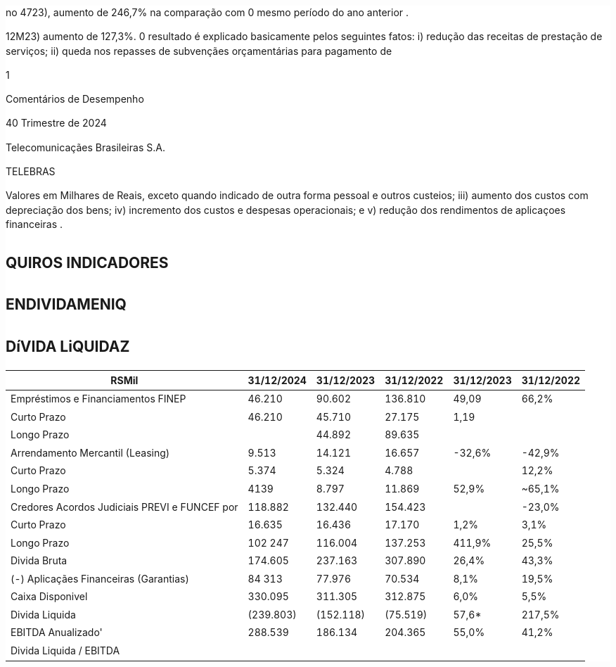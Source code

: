 no 4723), aumento de 246,7% na comparação com 0 mesmo período do ano anterior .

12M23) aumento de 127,3%. 0 resultado é explicado basicamente pelos seguintes fatos: i) redução das receitas de prestação de serviços; ii) queda nos repasses de subvençães orçamentárias para pagamento de

1





Comentários de Desempenho

40 Trimestre de 2024

Telecomunicaçães Brasileiras S.A.

TELEBRAS

Valores em Milhares de Reais, exceto quando indicado de outra forma pessoal e outros custeios; iii) aumento dos custos com depreciação dos bens; iv) incremento dos custos e despesas operacionais; e v) redução dos rendimentos de aplicaçoes financeiras .

## QUIROS INDICADORES

## ENDIVIDAMENIQ

## DíVIDA LiQUIDAZ

| RSMil                                         | 31/12/2024   | 31/12/2023   | 31/12/2022   | 31/12/2023   | 31/12/2022   |
|-----------------------------------------------|--------------|--------------|--------------|--------------|--------------|
| Empréstimos e Financiamentos FINEP            | 46.210       | 90.602       | 136.810      | 49,09        | 66,2%        |
| Curto Prazo                                   | 46.210       | 45.710       | 27.175       | 1,19         |              |
| Longo Prazo                                   |              | 44.892       | 89.635       |              |              |
| Arrendamento Mercantil (Leasing)              | 9.513        | 14.121       | 16.657       | -32,6%       | -42,9%       |
| Curto Prazo                                   | 5.374        | 5.324        | 4.788        |              | 12,2%        |
| Longo Prazo                                   | 4139         | 8.797        | 11.869       | 52,9%        | ~65,1%       |
| Credores Acordos Judiciais PREVI e FUNCEF por | 118.882      | 132.440      | 154.423      |              | -23,0%       |
| Curto Prazo                                   | 16.635       | 16.436       | 17.170       | 1,2%         | 3,1%         |
| Longo Prazo                                   | 102 247      | 116.004      | 137.253      | 411,9%       | 25,5%        |
| Divida Bruta                                  | 174.605      | 237.163      | 307.890      | 26,4%        | 43,3%        |
| (-) Aplicaçães Financeiras (Garantias)        | 84 313       | 77.976       | 70.534       | 8,1%         | 19,5%        |
| Caixa Disponivel                              | 330.095      | 311.305      | 312.875      | 6,0%         | 5,5%         |
| Divida Liquida                                | (239.803)    | (152.118)    | (75.519)     | 57,6*        | 217,5%       |
| EBITDA Anualizado'                            | 288.539      | 186.134      | 204.365      | 55,0%        | 41,2%        |
| Divida Liquida / EBITDA                       |              |              |              |              |              |
